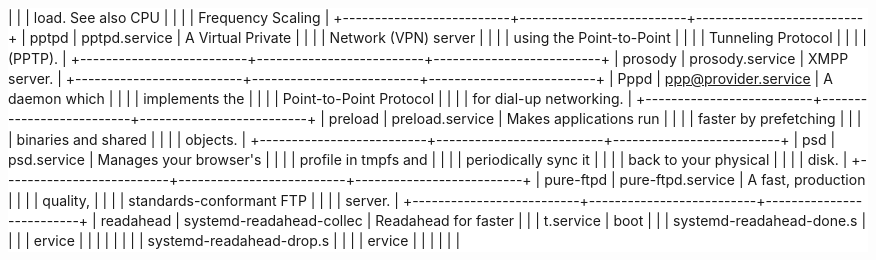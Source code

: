 |                          |                          | load. See also CPU       |
|                          |                          | Frequency Scaling        |
+--------------------------+--------------------------+--------------------------+
| pptpd                    | pptpd.service            | A Virtual Private        |
|                          |                          | Network (VPN) server     |
|                          |                          | using the Point-to-Point |
|                          |                          | Tunneling Protocol       |
|                          |                          | (PPTP).                  |
+--------------------------+--------------------------+--------------------------+
| prosody                  | prosody.service          | XMPP server.             |
+--------------------------+--------------------------+--------------------------+
| Pppd                     | ppp@provider.service     | A daemon which           |
|                          |                          | implements the           |
|                          |                          | Point-to-Point Protocol  |
|                          |                          | for dial-up networking.  |
+--------------------------+--------------------------+--------------------------+
| preload                  | preload.service          | Makes applications run   |
|                          |                          | faster by prefetching    |
|                          |                          | binaries and shared      |
|                          |                          | objects.                 |
+--------------------------+--------------------------+--------------------------+
| psd                      | psd.service              | Manages your browser's   |
|                          |                          | profile in tmpfs and     |
|                          |                          | periodically sync it     |
|                          |                          | back to your physical    |
|                          |                          | disk.                    |
+--------------------------+--------------------------+--------------------------+
| pure-ftpd                | pure-ftpd.service        | A fast, production       |
|                          |                          | quality,                 |
|                          |                          | standards-conformant FTP |
|                          |                          | server.                  |
+--------------------------+--------------------------+--------------------------+
| readahead                | systemd-readahead-collec | Readahead for faster     |
|                          | t.service                | boot                     |
|                          | systemd-readahead-done.s |                          |
|                          | ervice                   |                          |
|                          |                          |                          |
|                          | systemd-readahead-drop.s |                          |
|                          | ervice                   |                          |
|                          |                          |                          |